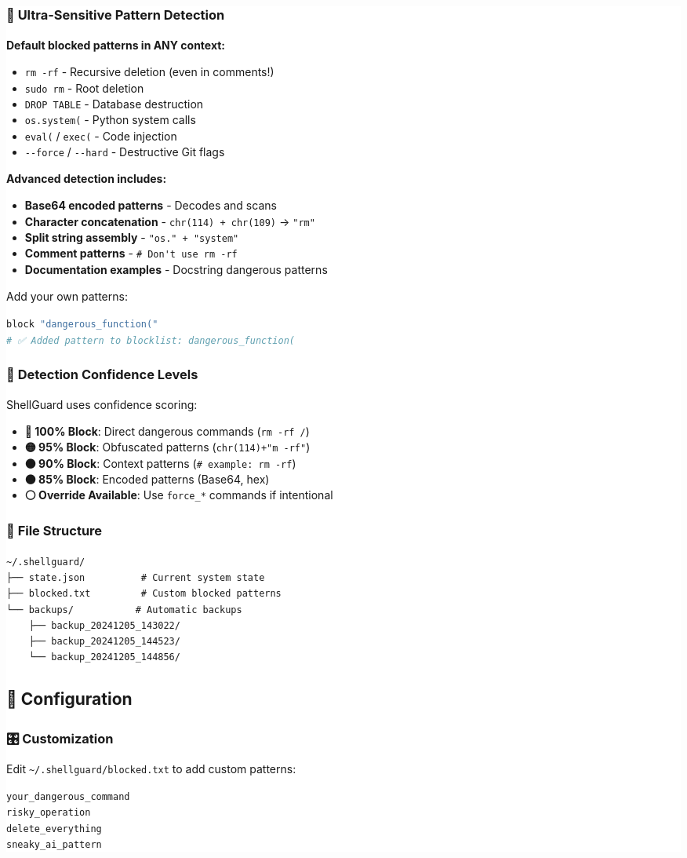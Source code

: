 ### 🚨 **Ultra-Sensitive Pattern Detection**

**Default blocked patterns in ANY context:**
- `rm -rf` - Recursive deletion (even in comments!)
- `sudo rm` - Root deletion
- `DROP TABLE` - Database destruction
- `os.system(` - Python system calls
- `eval(` / `exec(` - Code injection
- `--force` / `--hard` - Destructive Git flags

**Advanced detection includes:**
- **Base64 encoded patterns** - Decodes and scans
- **Character concatenation** - `chr(114) + chr(109)` → `"rm"`
- **Split string assembly** - `"os." + "system"`
- **Comment patterns** - `# Don't use rm -rf`
- **Documentation examples** - Docstring dangerous patterns

Add your own patterns:
```bash
block "dangerous_function("
# ✅ Added pattern to blocklist: dangerous_function(
```

### 🎯 **Detection Confidence Levels**

ShellGuard uses confidence scoring:

- **🔴 100% Block**: Direct dangerous commands (`rm -rf /`)
- **🟡 95% Block**: Obfuscated patterns (`chr(114)+"m -rf"`)
- **🟠 90% Block**: Context patterns (`# example: rm -rf`)
- **🟤 85% Block**: Encoded patterns (Base64, hex)
- **⚪ Override Available**: Use `force_*` commands if intentional

### 📁 **File Structure**

```
~/.shellguard/
├── state.json          # Current system state
├── blocked.txt         # Custom blocked patterns
└── backups/           # Automatic backups
    ├── backup_20241205_143022/
    ├── backup_20241205_144523/
    └── backup_20241205_144856/
```

## 🔧 Configuration

### 🎛️ **Customization**

Edit `~/.shellguard/blocked.txt` to add custom patterns:
```
your_dangerous_command
risky_operation
delete_everything
sneaky_ai_pattern
```
